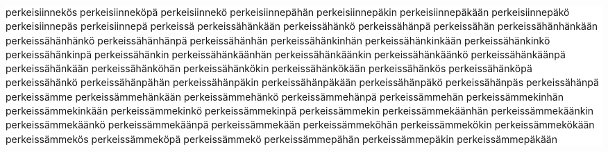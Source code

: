 perkeisiinnekös
perkeisiinneköpä
perkeisiinnekö
perkeisiinnepähän
perkeisiinnepäkin
perkeisiinnepäkään
perkeisiinnepäkö
perkeisiinnepäs
perkeisiinnepä
perkeissä
perkeissähänkään
perkeissähänkö
perkeissähänpä
perkeissähän
perkeissähänhänkään
perkeissähänhänkö
perkeissähänhänpä
perkeissähänhän
perkeissähänkinhän
perkeissähänkinkään
perkeissähänkinkö
perkeissähänkinpä
perkeissähänkin
perkeissähänkäänhän
perkeissähänkäänkin
perkeissähänkäänkö
perkeissähänkäänpä
perkeissähänkään
perkeissähänköhän
perkeissähänkökin
perkeissähänkökään
perkeissähänkös
perkeissähänköpä
perkeissähänkö
perkeissähänpähän
perkeissähänpäkin
perkeissähänpäkään
perkeissähänpäkö
perkeissähänpäs
perkeissähänpä
perkeissämme
perkeissämmehänkään
perkeissämmehänkö
perkeissämmehänpä
perkeissämmehän
perkeissämmekinhän
perkeissämmekinkään
perkeissämmekinkö
perkeissämmekinpä
perkeissämmekin
perkeissämmekäänhän
perkeissämmekäänkin
perkeissämmekäänkö
perkeissämmekäänpä
perkeissämmekään
perkeissämmeköhän
perkeissämmekökin
perkeissämmekökään
perkeissämmekös
perkeissämmeköpä
perkeissämmekö
perkeissämmepähän
perkeissämmepäkin
perkeissämmepäkään